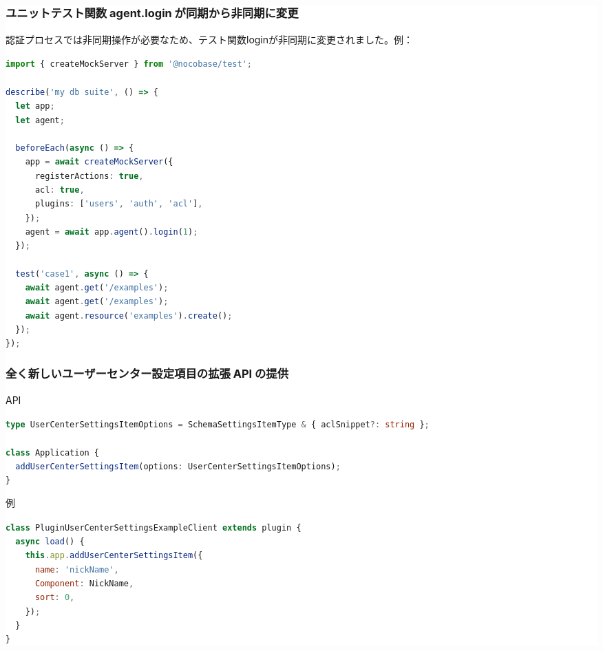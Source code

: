 ### ユニットテスト関数 agent.login が同期から非同期に変更

認証プロセスでは非同期操作が必要なため、テスト関数loginが非同期に変更されました。例：

```TypeScript
import { createMockServer } from '@nocobase/test';

describe('my db suite', () => {
  let app;
  let agent;

  beforeEach(async () => {
    app = await createMockServer({
      registerActions: true,
      acl: true,
      plugins: ['users', 'auth', 'acl'],
    });
    agent = await app.agent().login(1);
  });

  test('case1', async () => {
    await agent.get('/examples');
    await agent.get('/examples');
    await agent.resource('examples').create();
  });
});
```

### 全く新しいユーザーセンター設定項目の拡張 API の提供

API

```ts
type UserCenterSettingsItemOptions = SchemaSettingsItemType & { aclSnippet?: string };

class Application {
  addUserCenterSettingsItem(options: UserCenterSettingsItemOptions);
}
```

例

```javascript
class PluginUserCenterSettingsExampleClient extends plugin {
  async load() {
    this.app.addUserCenterSettingsItem({
      name: 'nickName',
      Component: NickName,
      sort: 0,
    });
  }
}
```
